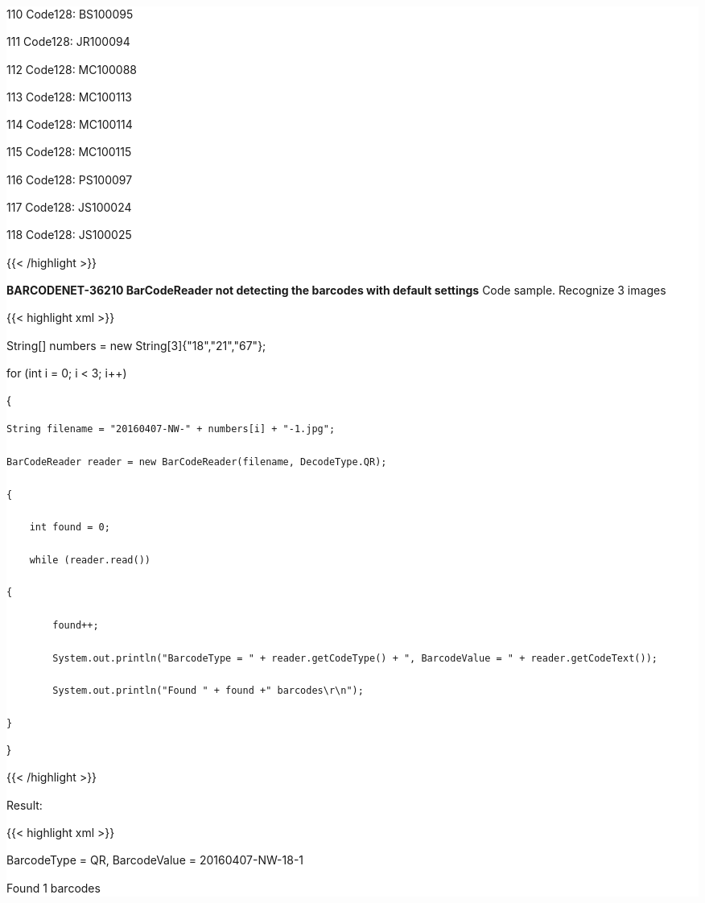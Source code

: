110 Code128: BS100095

111 Code128: JR100094

112 Code128: MC100088

113 Code128: MC100113

114 Code128: MC100114

115 Code128: MC100115

116 Code128: PS100097

117 Code128: JS100024

118 Code128: JS100025

{{< /highlight >}}

**BARCODENET-36210 BarCodeReader not detecting the barcodes with default settings** 
Code sample.
Recognize 3 images

{{< highlight xml >}}

 String[] numbers = new String[3]{"18","21","67"};

for (int i = 0; i < 3; i++)

{

    String filename = "20160407-NW-" + numbers[i] + "-1.jpg";

    BarCodeReader reader = new BarCodeReader(filename, DecodeType.QR);

    {

        int found = 0;

        while (reader.read())

	{

            found++;

            System.out.println("BarcodeType = " + reader.getCodeType() + ", BarcodeValue = " + reader.getCodeText());

            System.out.println("Found " + found +" barcodes\r\n");

	}

}

{{< /highlight >}}

Result:

{{< highlight xml >}}

 BarcodeType = QR, BarcodeValue = 20160407-NW-18-1

Found 1 barcodes
